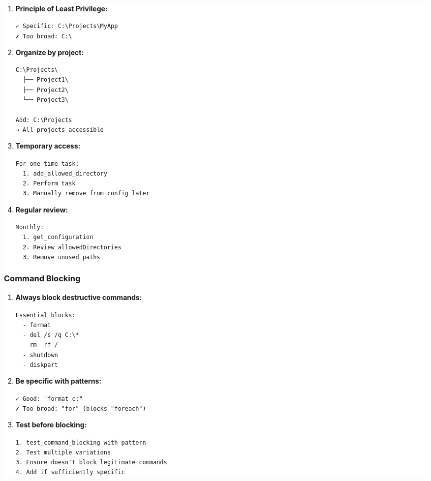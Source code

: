 1. **Principle of Least Privilege:**
   ```
   ✓ Specific: C:\Projects\MyApp
   ✗ Too broad: C:\
   ```

2. **Organize by project:**
   ```
   C:\Projects\
     ├── Project1\
     ├── Project2\
     └── Project3\
   
   Add: C:\Projects
   → All projects accessible
   ```

3. **Temporary access:**
   ```
   For one-time task:
     1. add_allowed_directory
     2. Perform task
     3. Manually remove from config later
   ```

4. **Regular review:**
   ```
   Monthly:
     1. get_configuration
     2. Review allowedDirectories
     3. Remove unused paths
   ```

### Command Blocking

1. **Always block destructive commands:**
   ```
   Essential blocks:
     - format
     - del /s /q C:\*
     - rm -rf /
     - shutdown
     - diskpart
   ```

2. **Be specific with patterns:**
   ```
   ✓ Good: "format c:"
   ✗ Too broad: "for" (blocks "foreach")
   ```

3. **Test before blocking:**
   ```
   1. test_command_blocking with pattern
   2. Test multiple variations
   3. Ensure doesn't block legitimate commands
   4. Add if sufficiently specific
   ```

